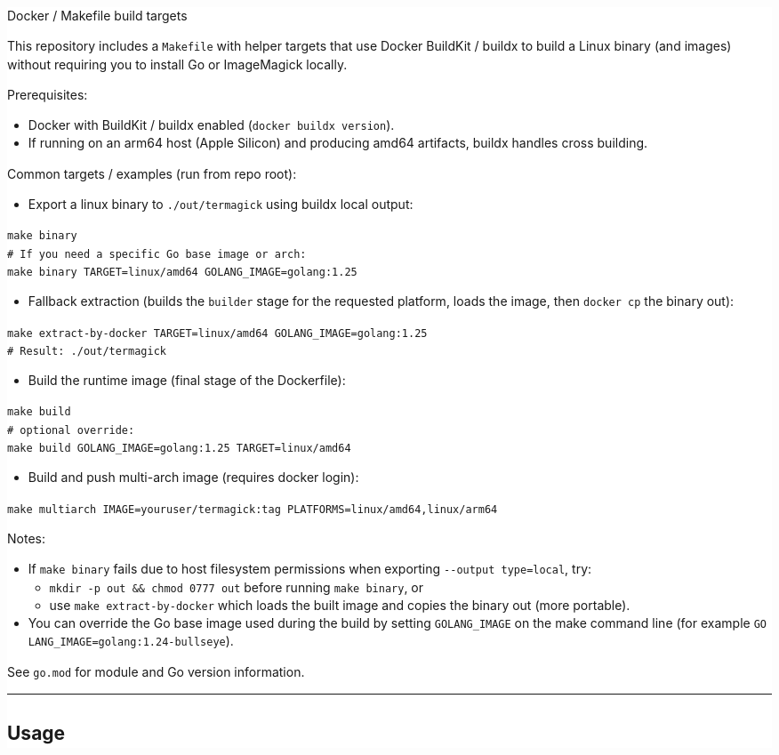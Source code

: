 Docker / Makefile build targets

This repository includes a `Makefile` with helper targets that use Docker BuildKit / buildx to build a Linux binary (and images) without requiring you to install Go or ImageMagick locally.

Prerequisites:

- Docker with BuildKit / buildx enabled (`docker buildx version`).
- If running on an arm64 host (Apple Silicon) and producing amd64 artifacts, buildx handles cross building.

Common targets / examples (run from repo root):

- Export a linux binary to `./out/termagick` using buildx local output:

```
make binary
# If you need a specific Go base image or arch:
make binary TARGET=linux/amd64 GOLANG_IMAGE=golang:1.25
```

- Fallback extraction (builds the `builder` stage for the requested platform, loads the image, then `docker cp` the binary out):

```
make extract-by-docker TARGET=linux/amd64 GOLANG_IMAGE=golang:1.25
# Result: ./out/termagick
```

- Build the runtime image (final stage of the Dockerfile):

```
make build
# optional override:
make build GOLANG_IMAGE=golang:1.25 TARGET=linux/amd64
```

- Build and push multi-arch image (requires docker login):

```
make multiarch IMAGE=youruser/termagick:tag PLATFORMS=linux/amd64,linux/arm64
```

Notes:

- If `make binary` fails due to host filesystem permissions when exporting `--output type=local`, try:
  - `mkdir -p out && chmod 0777 out` before running `make binary`, or
  - use `make extract-by-docker` which loads the built image and copies the binary out (more portable).
- You can override the Go base image used during the build by setting `GOLANG_IMAGE` on the make command line (for example `GOLANG_IMAGE=golang:1.24-bullseye`).

See `go.mod` for module and Go version information.

---

## Usage
